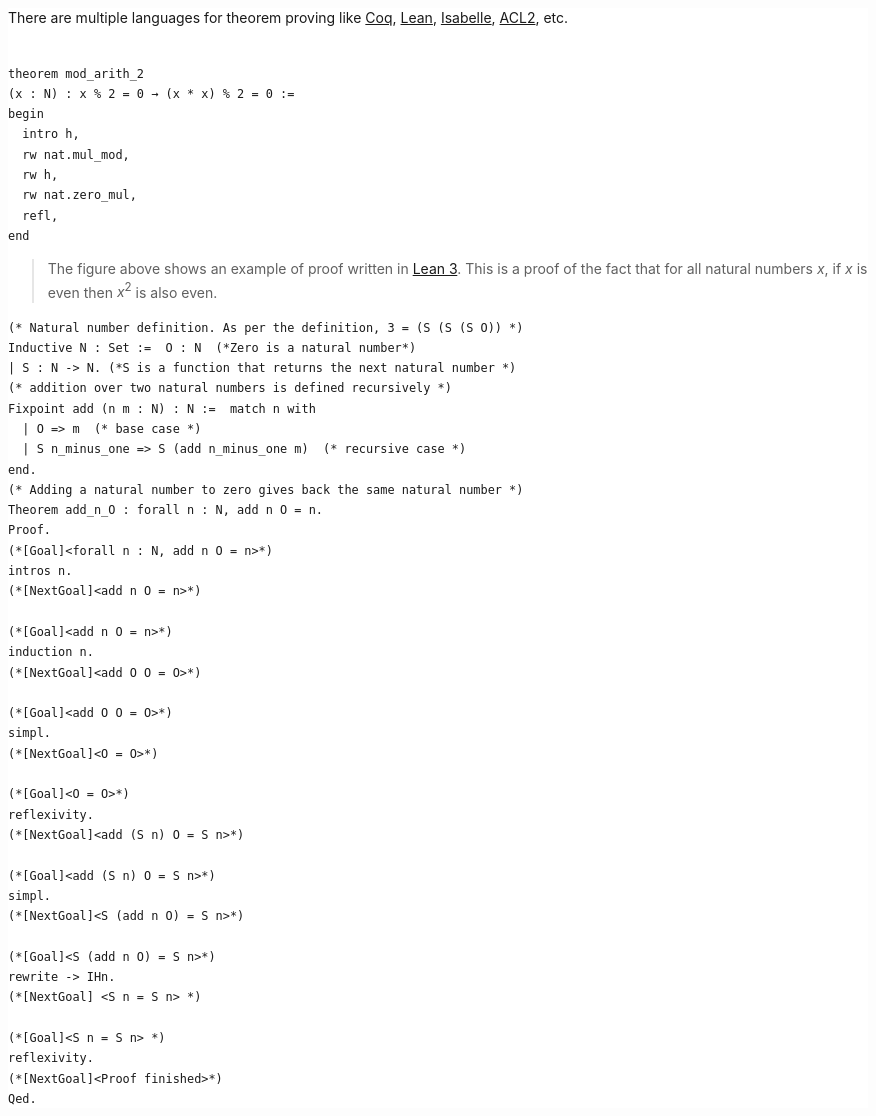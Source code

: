 
There are multiple languages for theorem proving like [Coq](https://en.wikipedia.org/wiki/Coq), [Lean](https://en.wikipedia.org/wiki/Lean_(proof_assistant)), [Isabelle](https://en.wikipedia.org/wiki/Isabelle_(proof_assistant)), [ACL2](https://en.wikipedia.org/wiki/ACL2), etc.

<pre><code class="language-lean">
theorem mod_arith_2
(x : N) : x % 2 = 0 → (x * x) % 2 = 0 :=
begin
  intro h,
  rw nat.mul_mod,
  rw h,
  rw nat.zero_mul,
  refl,
end
</code></pre>

>The figure above shows an example of proof written in [Lean 3](https://en.wikipedia.org/wiki/Lean_(proof_assistant)). This is a proof of the fact that for all natural numbers $x$, if $x$ is even then $x^2$ is also even.

```coq
(* Natural number definition. As per the definition, 3 = (S (S (S O)) *)
Inductive N : Set :=  O : N  (*Zero is a natural number*)
| S : N -> N. (*S is a function that returns the next natural number *)
(* addition over two natural numbers is defined recursively *)
Fixpoint add (n m : N) : N :=  match n with  
  | O => m  (* base case *)
  | S n_minus_one => S (add n_minus_one m)  (* recursive case *)
end.
(* Adding a natural number to zero gives back the same natural number *)
Theorem add_n_O : forall n : N, add n O = n.
Proof.
(*[Goal]<forall n : N, add n O = n>*)
intros n.
(*[NextGoal]<add n O = n>*)

(*[Goal]<add n O = n>*)
induction n.
(*[NextGoal]<add O O = O>*)

(*[Goal]<add O O = O>*)
simpl.
(*[NextGoal]<O = O>*)

(*[Goal]<O = O>*)
reflexivity.
(*[NextGoal]<add (S n) O = S n>*)

(*[Goal]<add (S n) O = S n>*)
simpl.
(*[NextGoal]<S (add n O) = S n>*)

(*[Goal]<S (add n O) = S n>*)
rewrite -> IHn.
(*[NextGoal] <S n = S n> *)

(*[Goal]<S n = S n> *)
reflexivity.
(*[NextGoal]<Proof finished>*)
Qed.
```
